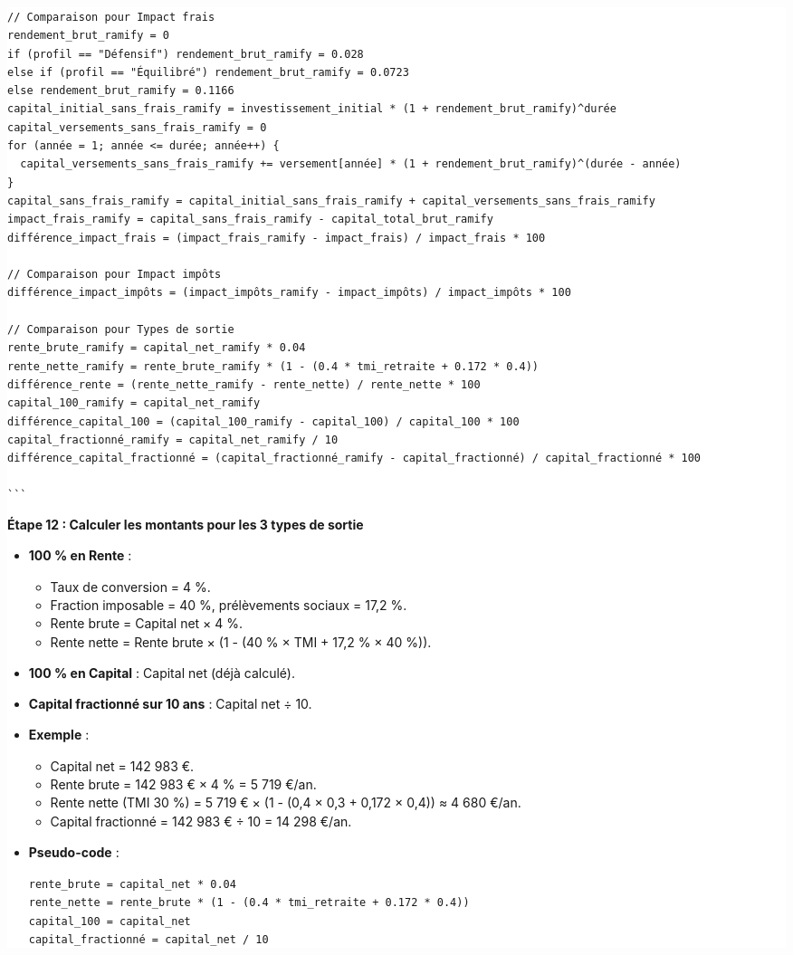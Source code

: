     // Comparaison pour Impact frais
    rendement_brut_ramify = 0
    if (profil == "Défensif") rendement_brut_ramify = 0.028
    else if (profil == "Équilibré") rendement_brut_ramify = 0.0723
    else rendement_brut_ramify = 0.1166
    capital_initial_sans_frais_ramify = investissement_initial * (1 + rendement_brut_ramify)^durée
    capital_versements_sans_frais_ramify = 0
    for (année = 1; année <= durée; année++) {
      capital_versements_sans_frais_ramify += versement[année] * (1 + rendement_brut_ramify)^(durée - année)
    }
    capital_sans_frais_ramify = capital_initial_sans_frais_ramify + capital_versements_sans_frais_ramify
    impact_frais_ramify = capital_sans_frais_ramify - capital_total_brut_ramify
    différence_impact_frais = (impact_frais_ramify - impact_frais) / impact_frais * 100
    
    // Comparaison pour Impact impôts
    différence_impact_impôts = (impact_impôts_ramify - impact_impôts) / impact_impôts * 100
    
    // Comparaison pour Types de sortie
    rente_brute_ramify = capital_net_ramify * 0.04
    rente_nette_ramify = rente_brute_ramify * (1 - (0.4 * tmi_retraite + 0.172 * 0.4))
    différence_rente = (rente_nette_ramify - rente_nette) / rente_nette * 100
    capital_100_ramify = capital_net_ramify
    différence_capital_100 = (capital_100_ramify - capital_100) / capital_100 * 100
    capital_fractionné_ramify = capital_net_ramify / 10
    différence_capital_fractionné = (capital_fractionné_ramify - capital_fractionné) / capital_fractionné * 100
    
    ```
    

**Étape 12 : Calculer les montants pour les 3 types de sortie**

- **100 % en Rente** :
    - Taux de conversion = 4 %.
    - Fraction imposable = 40 %, prélèvements sociaux = 17,2 %.
    - Rente brute = Capital net × 4 %.
    - Rente nette = Rente brute × (1 - (40 % × TMI + 17,2 % × 40 %)).
- **100 % en Capital** : Capital net (déjà calculé).
- **Capital fractionné sur 10 ans** : Capital net ÷ 10.
- **Exemple** :
    - Capital net = 142 983 €.
    - Rente brute = 142 983 € × 4 % = 5 719 €/an.
    - Rente nette (TMI 30 %) = 5 719 € × (1 - (0,4 × 0,3 + 0,172 × 0,4)) ≈ 4 680 €/an.
    - Capital fractionné = 142 983 € ÷ 10 = 14 298 €/an.
- **Pseudo-code** :
    
    ```
    rente_brute = capital_net * 0.04
    rente_nette = rente_brute * (1 - (0.4 * tmi_retraite + 0.172 * 0.4))
    capital_100 = capital_net
    capital_fractionné = capital_net / 10
    
    ```
    